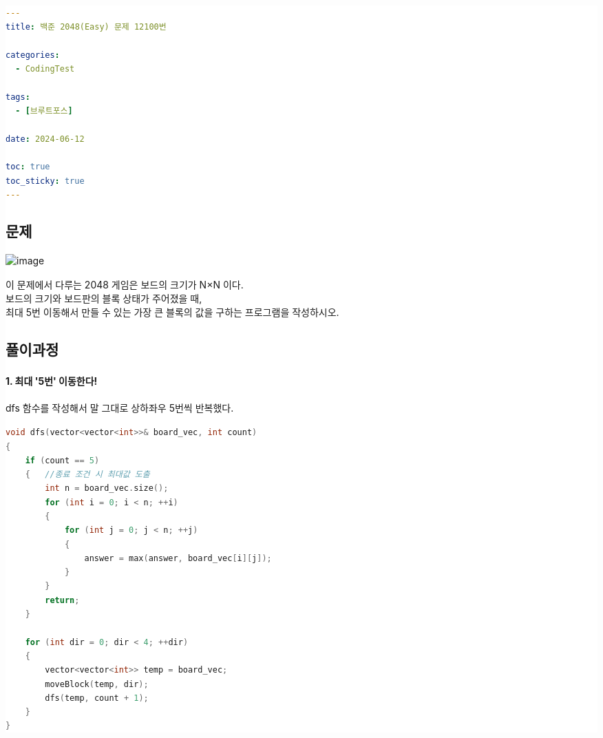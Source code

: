 ```yaml
---
title: 백준 2048(Easy) 문제 12100번

categories:
  - CodingTest
 
tags:
  - [브루트포스]

date: 2024-06-12

toc: true
toc_sticky: true
---
```


## 문제

![image](https://github.com/chodott/chodott.github.io/assets/89974193/7167c311-c429-4a4a-a080-fa67e9438125)

이 문제에서 다루는 2048 게임은 보드의 크기가 N×N 이다. <br>
보드의 크기와 보드판의 블록 상태가 주어졌을 때, <br>
최대 5번 이동해서 만들 수 있는 가장 큰 블록의 값을 구하는 프로그램을 작성하시오.


## 풀이과정
#### 1. 최대 '5번' 이동한다!
dfs 함수를 작성해서 말 그대로 상하좌우 5번씩 반복했다.
	
``` c++
void dfs(vector<vector<int>>& board_vec, int count)
{
	if (count == 5)
	{	//종료 조건 시 최대값 도출
		int n = board_vec.size();
		for (int i = 0; i < n; ++i)
		{
			for (int j = 0; j < n; ++j)
			{
				answer = max(answer, board_vec[i][j]);
			}
		}
		return;
	}

	for (int dir = 0; dir < 4; ++dir)
	{
		vector<vector<int>> temp = board_vec;
		moveBlock(temp, dir);
		dfs(temp, count + 1);
	}
}
```
